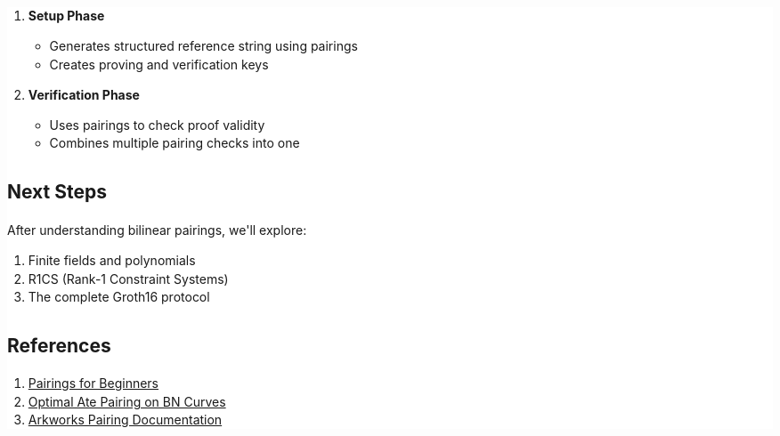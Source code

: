 1. **Setup Phase**
   - Generates structured reference string using pairings
   - Creates proving and verification keys

2. **Verification Phase**
   - Uses pairings to check proof validity
   - Combines multiple pairing checks into one

## Next Steps

After understanding bilinear pairings, we'll explore:
1. Finite fields and polynomials
2. R1CS (Rank-1 Constraint Systems)
3. The complete Groth16 protocol

## References

1. [Pairings for Beginners](https://www.craigcostello.com.au/pairings)
2. [Optimal Ate Pairing on BN Curves](https://eprint.iacr.org/2010/526.pdf)
3. [Arkworks Pairing Documentation](https://docs.rs/ark-ec/latest/ark_ec/pairing/) 